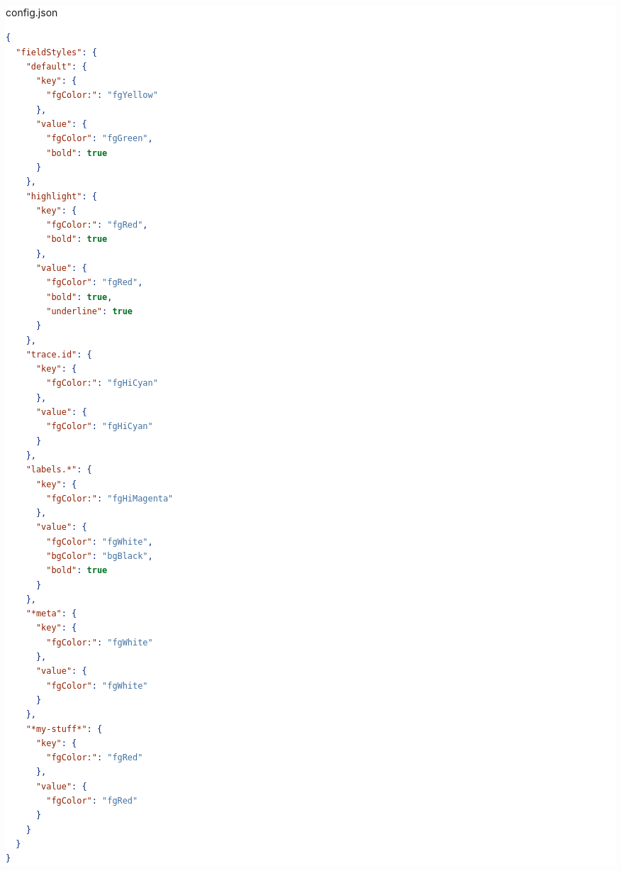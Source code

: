 config.json
```json
{
  "fieldStyles": {
    "default": {
      "key": {
        "fgColor:": "fgYellow"
      },
      "value": {
        "fgColor": "fgGreen",
        "bold": true
      }
    },
    "highlight": {
      "key": {
        "fgColor:": "fgRed",
        "bold": true
      },
      "value": {
        "fgColor": "fgRed",
        "bold": true,
        "underline": true
      }
    },
    "trace.id": {
      "key": {
        "fgColor:": "fgHiCyan"
      },
      "value": {
        "fgColor": "fgHiCyan"
      }
    },
    "labels.*": {
      "key": {
        "fgColor:": "fgHiMagenta"
      },
      "value": {
        "fgColor": "fgWhite",
        "bgColor": "bgBlack",
        "bold": true
      }
    },
    "*meta": {
      "key": {
        "fgColor:": "fgWhite"
      },
      "value": {
        "fgColor": "fgWhite"
      }
    },
    "*my-stuff*": {
      "key": {
        "fgColor:": "fgRed"
      },
      "value": {
        "fgColor": "fgRed"
      }
    }
  }
}
```